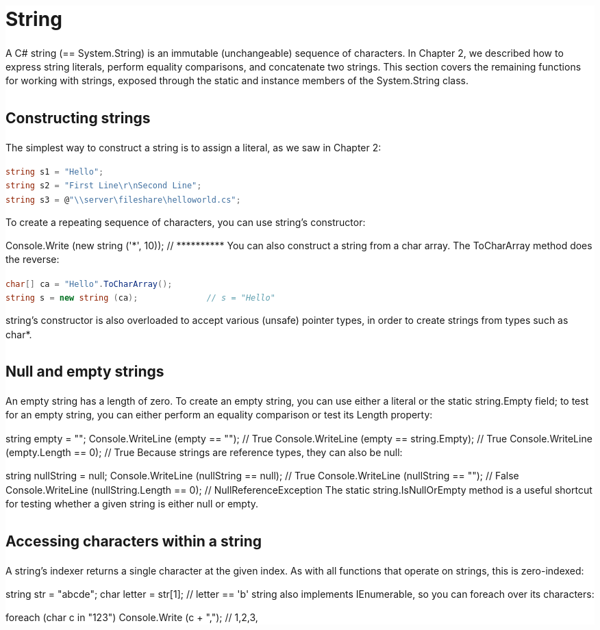 # String
A C# string (== System.String) is an immutable (unchangeable) sequence of characters. In Chapter 2, we described how to express string literals, perform equality comparisons, and concatenate two strings. This section covers the remaining functions for working with strings, exposed through the static and instance members of the System.String class.

## Constructing strings
The simplest way to construct a string is to assign a literal, as we saw in Chapter 2:
```c#
string s1 = "Hello";
string s2 = "First Line\r\nSecond Line";
string s3 = @"\\server\fileshare\helloworld.cs";
```
To create a repeating sequence of characters, you can use string’s constructor:

Console.Write (new string ('*', 10));      // **********
You can also construct a string from a char array. The ToCharArray method does the reverse:
```c#
char[] ca = "Hello".ToCharArray();
string s = new string (ca);              // s = "Hello"
```
string’s constructor is also overloaded to accept various (unsafe) pointer types, in order to create strings from types such as char*.

## Null and empty strings
An empty string has a length of zero. To create an empty string, you can use either a literal or the static string.Empty field; to test for an empty string, you can either perform an equality comparison or test its Length property:

string empty = "";
Console.WriteLine (empty == "");              // True
Console.WriteLine (empty == string.Empty);    // True
Console.WriteLine (empty.Length == 0);        // True
Because strings are reference types, they can also be null:

string nullString = null;
Console.WriteLine (nullString == null);        // True
Console.WriteLine (nullString == "");          // False
Console.WriteLine (nullString.Length == 0);    // NullReferenceException
The static string.IsNullOrEmpty method is a useful shortcut for testing whether a given string is either null or empty.

## Accessing characters within a string
A string’s indexer returns a single character at the given index. As with all functions that operate on strings, this is zero-indexed:

string str  = "abcde";
char letter = str[1];        // letter == 'b'
string also implements IEnumerable<char>, so you can foreach over its characters:

foreach (char c in "123") Console.Write (c + ",");    // 1,2,3,
